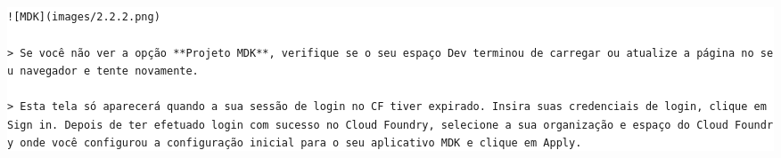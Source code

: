     ![MDK](images/2.2.2.png)

    > Se você não ver a opção **Projeto MDK**, verifique se o seu espaço Dev terminou de carregar ou atualize a página no seu navegador e tente novamente.

    > Esta tela só aparecerá quando a sua sessão de login no CF tiver expirado. Insira suas credenciais de login, clique em Sign in. Depois de ter efetuado login com sucesso no Cloud Foundry, selecione a sua organização e espaço do Cloud Foundry onde você configurou a configuração inicial para o seu aplicativo MDK e clique em Apply.